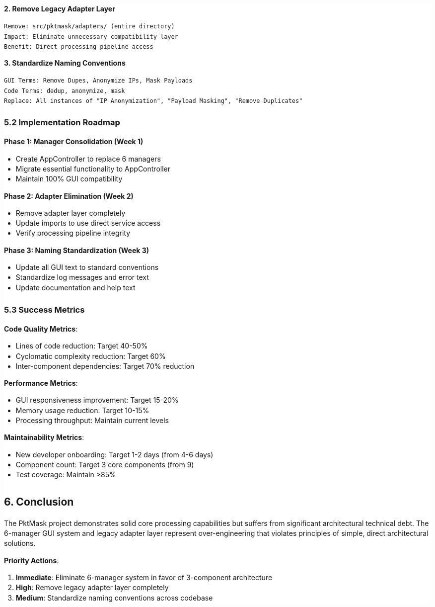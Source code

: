 **2. Remove Legacy Adapter Layer**
```text
Remove: src/pktmask/adapters/ (entire directory)
Impact: Eliminate unnecessary compatibility layer
Benefit: Direct processing pipeline access
```

**3. Standardize Naming Conventions**
```text
GUI Terms: Remove Dupes, Anonymize IPs, Mask Payloads
Code Terms: dedup, anonymize, mask
Replace: All instances of "IP Anonymization", "Payload Masking", "Remove Duplicates"
```

### 5.2 Implementation Roadmap

**Phase 1: Manager Consolidation (Week 1)**
- Create AppController to replace 6 managers
- Migrate essential functionality to AppController
- Maintain 100% GUI compatibility

**Phase 2: Adapter Elimination (Week 2)**  
- Remove adapter layer completely
- Update imports to use direct service access
- Verify processing pipeline integrity

**Phase 3: Naming Standardization (Week 3)**
- Update all GUI text to standard conventions
- Standardize log messages and error text
- Update documentation and help text

### 5.3 Success Metrics

**Code Quality Metrics**:
- Lines of code reduction: Target 40-50%
- Cyclomatic complexity reduction: Target 60%
- Inter-component dependencies: Target 70% reduction

**Performance Metrics**:
- GUI responsiveness improvement: Target 15-20%
- Memory usage reduction: Target 10-15%
- Processing throughput: Maintain current levels

**Maintainability Metrics**:
- New developer onboarding: Target 1-2 days (from 4-6 days)
- Component count: Target 3 core components (from 9)
- Test coverage: Maintain >85%

## 6. Conclusion

The PktMask project demonstrates solid core processing capabilities but suffers from significant architectural technical debt. The 6-manager GUI system and legacy adapter layer represent over-engineering that violates principles of simple, direct architectural solutions. 

**Priority Actions**:
1. **Immediate**: Eliminate 6-manager system in favor of 3-component architecture
2. **High**: Remove legacy adapter layer completely  
3. **Medium**: Standardize naming conventions across codebase
